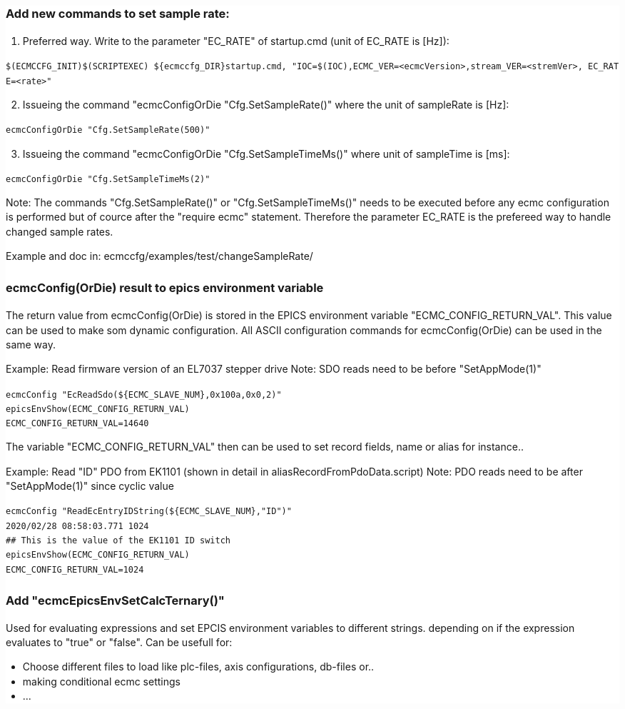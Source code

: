 ### Add new commands to set sample rate:

1. Preferred way. Write to the parameter "EC_RATE" of startup.cmd (unit of EC_RATE is [Hz]):

```
$(ECMCCFG_INIT)$(SCRIPTEXEC) ${ecmccfg_DIR}startup.cmd, "IOC=$(IOC),ECMC_VER=<ecmcVersion>,stream_VER=<stremVer>, EC_RATE=<rate>"
```

2. Issueing the command "ecmcConfigOrDie "Cfg.SetSampleRate(<sampleRate>)" where the unit of sampleRate is [Hz]:

```
ecmcConfigOrDie "Cfg.SetSampleRate(500)"
```
3. Issueing the command "ecmcConfigOrDie "Cfg.SetSampleTimeMs(<sampleTimeMs>)" where unit of sampleTime is [ms]:
```
ecmcConfigOrDie "Cfg.SetSampleTimeMs(2)"
```

Note: The commands "Cfg.SetSampleRate()" or "Cfg.SetSampleTimeMs()" needs to be executed before any ecmc configuration 
is performed but of cource after the "require ecmc" statement. Therefore the parameter EC_RATE is the prefereed way to handle changed sample rates.

Example and doc in: ecmccfg/examples/test/changeSampleRate/

### ecmcConfig(OrDie) result to epics environment variable

The return value from ecmcConfig(OrDie) is stored in the EPICS environment variable
"ECMC_CONFIG_RETURN_VAL". This value can be used to make som dynamic configuration.
All ASCII configuration commands for ecmcConfig(OrDie) can be used in the same way.

Example: Read firmware version of an EL7037 stepper drive
Note: SDO reads need to be before "SetAppMode(1)"
```
ecmcConfig "EcReadSdo(${ECMC_SLAVE_NUM},0x100a,0x0,2)"
epicsEnvShow(ECMC_CONFIG_RETURN_VAL)
ECMC_CONFIG_RETURN_VAL=14640

```
The variable "ECMC_CONFIG_RETURN_VAL" then can be used to set record fields, name or alias for instance.. 

Example: Read "ID" PDO from EK1101 (shown in detail in aliasRecordFromPdoData.script)
Note: PDO reads need to be after "SetAppMode(1)" since cyclic value
```
ecmcConfig "ReadEcEntryIDString(${ECMC_SLAVE_NUM},"ID")"
2020/02/28 08:58:03.771 1024
## This is the value of the EK1101 ID switch
epicsEnvShow(ECMC_CONFIG_RETURN_VAL)
ECMC_CONFIG_RETURN_VAL=1024
```

### Add "ecmcEpicsEnvSetCalcTernary()" 
Used for evaluating expressions and set EPCIS environment variables to different strings.
depending on if the expression evaluates to "true" or "false". Can be usefull for:
* Choose different files to load like plc-files, axis configurations, db-files or..
* making conditional ecmc settings
* ...
  